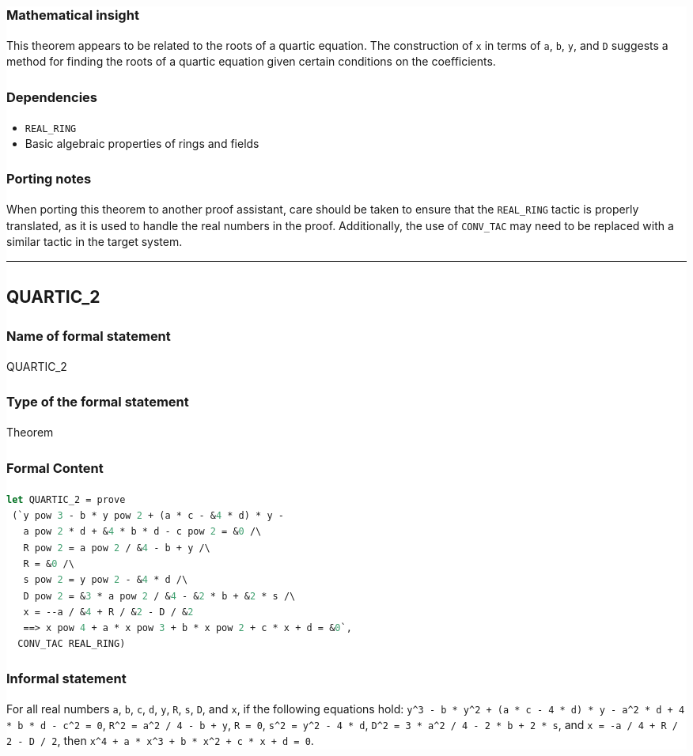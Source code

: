 ### Mathematical insight
This theorem appears to be related to the roots of a quartic equation. The construction of `x` in terms of `a`, `b`, `y`, and `D` suggests a method for finding the roots of a quartic equation given certain conditions on the coefficients.

### Dependencies
* `REAL_RING`
* Basic algebraic properties of rings and fields

### Porting notes
When porting this theorem to another proof assistant, care should be taken to ensure that the `REAL_RING` tactic is properly translated, as it is used to handle the real numbers in the proof. Additionally, the use of `CONV_TAC` may need to be replaced with a similar tactic in the target system.

---

## QUARTIC_2

### Name of formal statement
QUARTIC_2

### Type of the formal statement
Theorem

### Formal Content
```ocaml
let QUARTIC_2 = prove
 (`y pow 3 - b * y pow 2 + (a * c - &4 * d) * y -
   a pow 2 * d + &4 * b * d - c pow 2 = &0 /\
   R pow 2 = a pow 2 / &4 - b + y /\
   R = &0 /\
   s pow 2 = y pow 2 - &4 * d /\
   D pow 2 = &3 * a pow 2 / &4 - &2 * b + &2 * s /\
   x = --a / &4 + R / &2 - D / &2
   ==> x pow 4 + a * x pow 3 + b * x pow 2 + c * x + d = &0`,
  CONV_TAC REAL_RING)
```

### Informal statement
For all real numbers `a`, `b`, `c`, `d`, `y`, `R`, `s`, `D`, and `x`, if the following equations hold: 
`y^3 - b * y^2 + (a * c - 4 * d) * y - a^2 * d + 4 * b * d - c^2 = 0`, 
`R^2 = a^2 / 4 - b + y`, 
`R = 0`, 
`s^2 = y^2 - 4 * d`, 
`D^2 = 3 * a^2 / 4 - 2 * b + 2 * s`, and 
`x = -a / 4 + R / 2 - D / 2`, 
then `x^4 + a * x^3 + b * x^2 + c * x + d = 0`.
